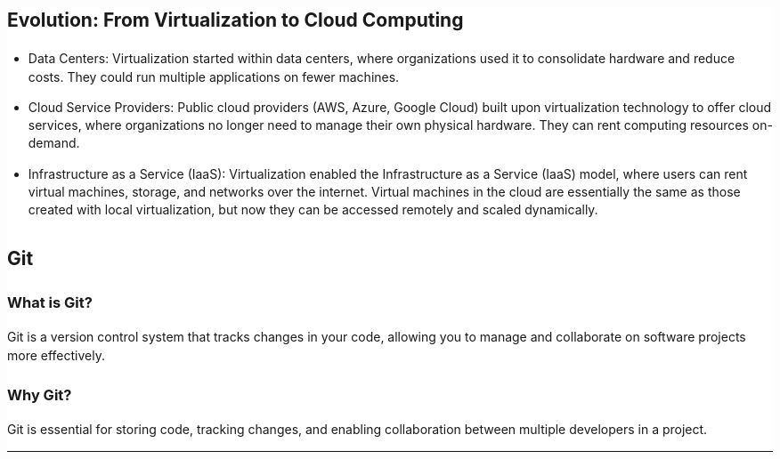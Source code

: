 ## Evolution: From Virtualization to Cloud Computing

- Data Centers: Virtualization started within data centers, where organizations used it to consolidate hardware and reduce costs. They could run multiple applications on fewer machines.

- Cloud Service Providers: Public cloud providers (AWS, Azure, Google Cloud) built upon virtualization technology to offer cloud services, where organizations no longer need to manage their own physical hardware. They can rent computing resources on-demand.

- Infrastructure as a Service (IaaS): Virtualization enabled the Infrastructure as a Service (IaaS) model, where users can rent virtual machines, storage, and networks over the internet. Virtual machines in the cloud are essentially the same as those created with local virtualization, but now they can be accessed remotely and scaled dynamically.

## Git

### What is Git?

Git is a version control system that tracks changes in your code, allowing you to manage and collaborate on software projects more effectively.

### Why Git?

Git is essential for storing code, tracking changes, and enabling collaboration between multiple developers in a project.

---
